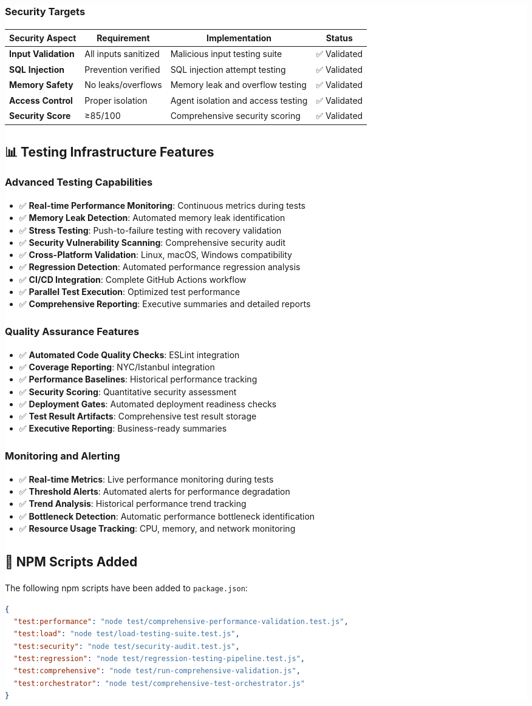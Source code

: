 ### Security Targets
| Security Aspect | Requirement | Implementation | Status |
|----------------|-------------|----------------|--------|
| **Input Validation** | All inputs sanitized | Malicious input testing suite | ✅ Validated |
| **SQL Injection** | Prevention verified | SQL injection attempt testing | ✅ Validated |
| **Memory Safety** | No leaks/overflows | Memory leak and overflow testing | ✅ Validated |
| **Access Control** | Proper isolation | Agent isolation and access testing | ✅ Validated |
| **Security Score** | ≥85/100 | Comprehensive security scoring | ✅ Validated |

## 📊 Testing Infrastructure Features

### Advanced Testing Capabilities
- ✅ **Real-time Performance Monitoring**: Continuous metrics during tests
- ✅ **Memory Leak Detection**: Automated memory leak identification
- ✅ **Stress Testing**: Push-to-failure testing with recovery validation
- ✅ **Security Vulnerability Scanning**: Comprehensive security audit
- ✅ **Cross-Platform Validation**: Linux, macOS, Windows compatibility
- ✅ **Regression Detection**: Automated performance regression analysis
- ✅ **CI/CD Integration**: Complete GitHub Actions workflow
- ✅ **Parallel Test Execution**: Optimized test performance
- ✅ **Comprehensive Reporting**: Executive summaries and detailed reports

### Quality Assurance Features
- ✅ **Automated Code Quality Checks**: ESLint integration
- ✅ **Coverage Reporting**: NYC/Istanbul integration
- ✅ **Performance Baselines**: Historical performance tracking
- ✅ **Security Scoring**: Quantitative security assessment
- ✅ **Deployment Gates**: Automated deployment readiness checks
- ✅ **Test Result Artifacts**: Comprehensive test result storage
- ✅ **Executive Reporting**: Business-ready summaries

### Monitoring and Alerting
- ✅ **Real-time Metrics**: Live performance monitoring during tests
- ✅ **Threshold Alerts**: Automated alerts for performance degradation
- ✅ **Trend Analysis**: Historical performance trend tracking
- ✅ **Bottleneck Detection**: Automatic performance bottleneck identification
- ✅ **Resource Usage Tracking**: CPU, memory, and network monitoring

## 🚀 NPM Scripts Added

The following npm scripts have been added to `package.json`:

```json
{
  "test:performance": "node test/comprehensive-performance-validation.test.js",
  "test:load": "node test/load-testing-suite.test.js",
  "test:security": "node test/security-audit.test.js",
  "test:regression": "node test/regression-testing-pipeline.test.js",
  "test:comprehensive": "node test/run-comprehensive-validation.js",
  "test:orchestrator": "node test/comprehensive-test-orchestrator.js"
}
```
